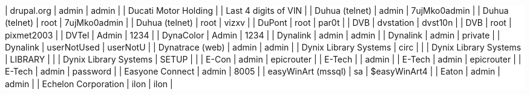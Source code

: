 | drupal.org                                                                                    | admin                                                                     | admin                                                           |
| Ducati Motor Holding                                                                          | <blank>                                                                   | Last 4 digits of VIN                                            |
| Duhua (telnet)                                                                                | admin                                                                     | 7ujMko0admin                                                    |
| Duhua (telnet)                                                                                | root                                                                      | 7ujMko0admin                                                    |
| Duhua (telnet)                                                                                | root                                                                      | vizxv                                                           |
| DuPont                                                                                        | root                                                                      | par0t                                                           |
| DVB                                                                                           | dvstation                                                                 | dvst10n                                                         |
| DVB                                                                                           | root                                                                      | pixmet2003                                                      |
| DVTel                                                                                         | Admin                                                                     | 1234                                                            |
| DynaColor                                                                                     | Admin                                                                     | 1234                                                            |
| Dynalink                                                                                      | admin                                                                     | admin                                                           |
| Dynalink                                                                                      | admin                                                                     | private                                                         |
| Dynalink                                                                                      | userNotUsed                                                               | userNotU                                                        |
| Dynatrace (web)                                                                               | admin                                                                     | admin                                                           |
| Dynix Library Systems                                                                         | circ                                                                      | <blank>                                                         |
| Dynix Library Systems                                                                         | LIBRARY                                                                   | <blank>                                                         |
| Dynix Library Systems                                                                         | SETUP                                                                     | <blank>                                                         |
| E-Con                                                                                         | admin                                                                     | epicrouter                                                      |
| E-Tech                                                                                        | <blank>                                                                   | admin                                                           |
| E-Tech                                                                                        | admin                                                                     | epicrouter                                                      |
| E-Tech                                                                                        | admin                                                                     | password                                                        |
| Easyone Connect                                                                               | admin                                                                     | 8005                                                            |
| easyWinArt (mssql)                                                                            | sa                                                                        | $easyWinArt4                                                    |
| Eaton                                                                                         | admin                                                                     | admin                                                           |
| Echelon Corporation                                                                           | ilon                                                                      | ilon                                                            |